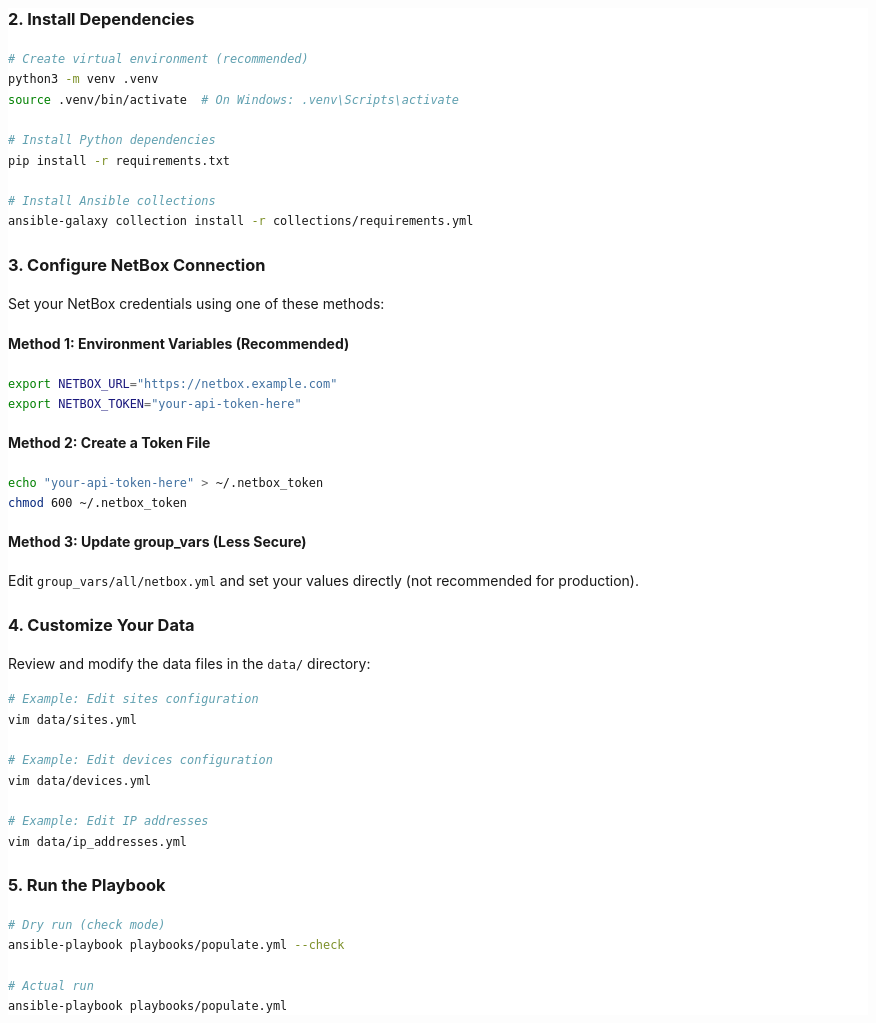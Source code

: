 ### 2. Install Dependencies

```bash
# Create virtual environment (recommended)
python3 -m venv .venv
source .venv/bin/activate  # On Windows: .venv\Scripts\activate

# Install Python dependencies
pip install -r requirements.txt

# Install Ansible collections
ansible-galaxy collection install -r collections/requirements.yml
```

### 3. Configure NetBox Connection

Set your NetBox credentials using one of these methods:

#### Method 1: Environment Variables (Recommended)

```bash
export NETBOX_URL="https://netbox.example.com"
export NETBOX_TOKEN="your-api-token-here"
```

#### Method 2: Create a Token File

```bash
echo "your-api-token-here" > ~/.netbox_token
chmod 600 ~/.netbox_token
```

#### Method 3: Update group_vars (Less Secure)

Edit `group_vars/all/netbox.yml` and set your values directly (not recommended for production).

### 4. Customize Your Data

Review and modify the data files in the `data/` directory:

```bash
# Example: Edit sites configuration
vim data/sites.yml

# Example: Edit devices configuration  
vim data/devices.yml

# Example: Edit IP addresses
vim data/ip_addresses.yml
```

### 5. Run the Playbook

```bash
# Dry run (check mode)
ansible-playbook playbooks/populate.yml --check

# Actual run
ansible-playbook playbooks/populate.yml
```
